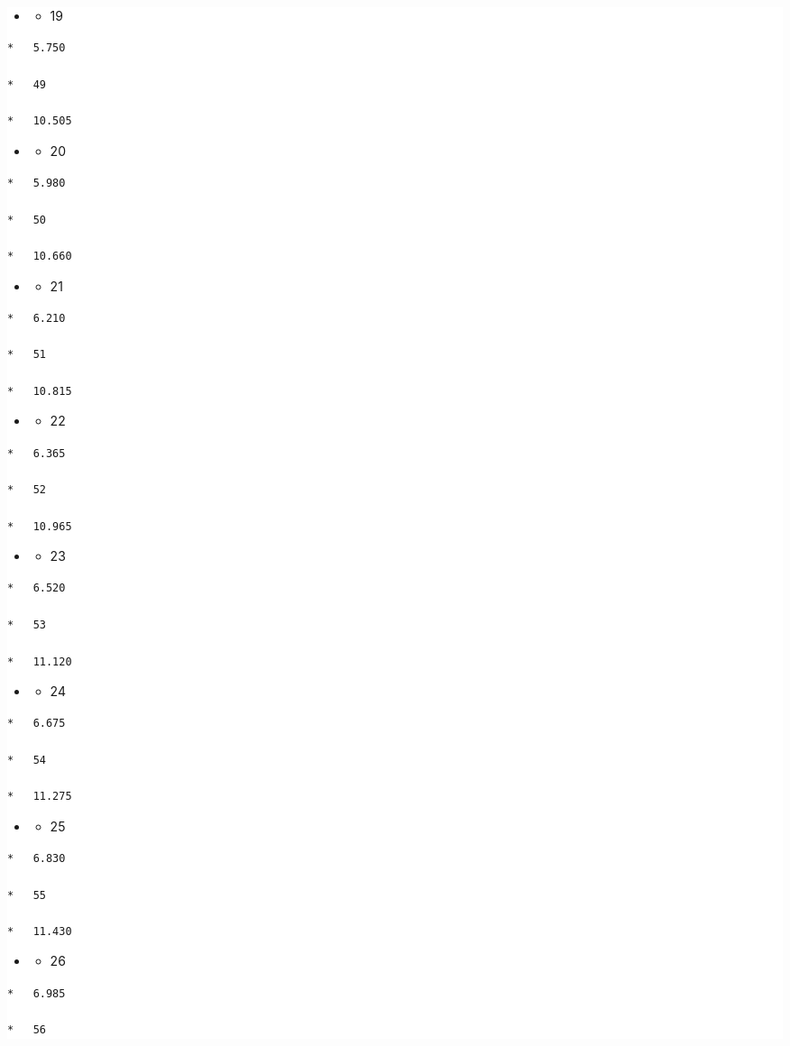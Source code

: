 *    *   19

    *   5.750

    *   49

    *   10.505


*    *   20

    *   5.980

    *   50

    *   10.660


*    *   21

    *   6.210

    *   51

    *   10.815


*    *   22

    *   6.365

    *   52

    *   10.965


*    *   23

    *   6.520

    *   53

    *   11.120


*    *   24

    *   6.675

    *   54

    *   11.275


*    *   25

    *   6.830

    *   55

    *   11.430


*    *   26

    *   6.985

    *   56
